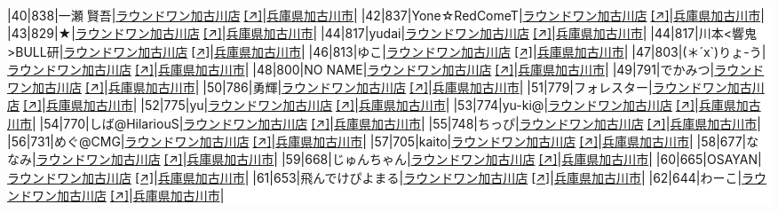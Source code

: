 |40|838|<span class="rank-name-dl">一瀬 賢吾</span>|<a href="/darts/rank/shops/2ca045321faf84710d9b047a20a7ba1e.html">ラウンドワン加古川店</a> <a href="https://search.dartslive.com/jp/shop/2ca045321faf84710d9b047a20a7ba1e">[↗]</a>|<a href="/darts/rank/兵庫県/加古川市">兵庫県加古川市</a>|
|42|837|<span class="rank-name-dl">Yone☆RedComeT</span>|<a href="/darts/rank/shops/2ca045321faf84710d9b047a20a7ba1e.html">ラウンドワン加古川店</a> <a href="https://search.dartslive.com/jp/shop/2ca045321faf84710d9b047a20a7ba1e">[↗]</a>|<a href="/darts/rank/兵庫県/加古川市">兵庫県加古川市</a>|
|43|829|<span class="rank-name-dl">★</span>|<a href="/darts/rank/shops/2ca045321faf84710d9b047a20a7ba1e.html">ラウンドワン加古川店</a> <a href="https://search.dartslive.com/jp/shop/2ca045321faf84710d9b047a20a7ba1e">[↗]</a>|<a href="/darts/rank/兵庫県/加古川市">兵庫県加古川市</a>|
|44|817|<span class="rank-name-dl">yudai</span>|<a href="/darts/rank/shops/2ca045321faf84710d9b047a20a7ba1e.html">ラウンドワン加古川店</a> <a href="https://search.dartslive.com/jp/shop/2ca045321faf84710d9b047a20a7ba1e">[↗]</a>|<a href="/darts/rank/兵庫県/加古川市">兵庫県加古川市</a>|
|44|817|<span class="rank-name-dl">川本&lt;響鬼&gt;BULL研</span>|<a href="/darts/rank/shops/2ca045321faf84710d9b047a20a7ba1e.html">ラウンドワン加古川店</a> <a href="https://search.dartslive.com/jp/shop/2ca045321faf84710d9b047a20a7ba1e">[↗]</a>|<a href="/darts/rank/兵庫県/加古川市">兵庫県加古川市</a>|
|46|813|<span class="rank-name-dl">ゆこ</span>|<a href="/darts/rank/shops/2ca045321faf84710d9b047a20a7ba1e.html">ラウンドワン加古川店</a> <a href="https://search.dartslive.com/jp/shop/2ca045321faf84710d9b047a20a7ba1e">[↗]</a>|<a href="/darts/rank/兵庫県/加古川市">兵庫県加古川市</a>|
|47|803|<span class="rank-name-dl">(＊´x`)りょ-う</span>|<a href="/darts/rank/shops/2ca045321faf84710d9b047a20a7ba1e.html">ラウンドワン加古川店</a> <a href="https://search.dartslive.com/jp/shop/2ca045321faf84710d9b047a20a7ba1e">[↗]</a>|<a href="/darts/rank/兵庫県/加古川市">兵庫県加古川市</a>|
|48|800|<span class="rank-name-dl">NO NAME</span>|<a href="/darts/rank/shops/2ca045321faf84710d9b047a20a7ba1e.html">ラウンドワン加古川店</a> <a href="https://search.dartslive.com/jp/shop/2ca045321faf84710d9b047a20a7ba1e">[↗]</a>|<a href="/darts/rank/兵庫県/加古川市">兵庫県加古川市</a>|
|49|791|<span class="rank-name-dl">でかみつ</span>|<a href="/darts/rank/shops/2ca045321faf84710d9b047a20a7ba1e.html">ラウンドワン加古川店</a> <a href="https://search.dartslive.com/jp/shop/2ca045321faf84710d9b047a20a7ba1e">[↗]</a>|<a href="/darts/rank/兵庫県/加古川市">兵庫県加古川市</a>|
|50|786|<span class="rank-name-dl">勇輝</span>|<a href="/darts/rank/shops/2ca045321faf84710d9b047a20a7ba1e.html">ラウンドワン加古川店</a> <a href="https://search.dartslive.com/jp/shop/2ca045321faf84710d9b047a20a7ba1e">[↗]</a>|<a href="/darts/rank/兵庫県/加古川市">兵庫県加古川市</a>|
|51|779|<span class="rank-name-dl">フォレスター</span>|<a href="/darts/rank/shops/2ca045321faf84710d9b047a20a7ba1e.html">ラウンドワン加古川店</a> <a href="https://search.dartslive.com/jp/shop/2ca045321faf84710d9b047a20a7ba1e">[↗]</a>|<a href="/darts/rank/兵庫県/加古川市">兵庫県加古川市</a>|
|52|775|<span class="rank-name-dl">yu</span>|<a href="/darts/rank/shops/2ca045321faf84710d9b047a20a7ba1e.html">ラウンドワン加古川店</a> <a href="https://search.dartslive.com/jp/shop/2ca045321faf84710d9b047a20a7ba1e">[↗]</a>|<a href="/darts/rank/兵庫県/加古川市">兵庫県加古川市</a>|
|53|774|<span class="rank-name-dl">yu-ki@</span>|<a href="/darts/rank/shops/2ca045321faf84710d9b047a20a7ba1e.html">ラウンドワン加古川店</a> <a href="https://search.dartslive.com/jp/shop/2ca045321faf84710d9b047a20a7ba1e">[↗]</a>|<a href="/darts/rank/兵庫県/加古川市">兵庫県加古川市</a>|
|54|770|<span class="rank-name-dl">しば@HilariouS</span>|<a href="/darts/rank/shops/2ca045321faf84710d9b047a20a7ba1e.html">ラウンドワン加古川店</a> <a href="https://search.dartslive.com/jp/shop/2ca045321faf84710d9b047a20a7ba1e">[↗]</a>|<a href="/darts/rank/兵庫県/加古川市">兵庫県加古川市</a>|
|55|748|<span class="rank-name-dl">ちっぴ</span>|<a href="/darts/rank/shops/2ca045321faf84710d9b047a20a7ba1e.html">ラウンドワン加古川店</a> <a href="https://search.dartslive.com/jp/shop/2ca045321faf84710d9b047a20a7ba1e">[↗]</a>|<a href="/darts/rank/兵庫県/加古川市">兵庫県加古川市</a>|
|56|731|<span class="rank-name-dl">めぐ@CMG</span>|<a href="/darts/rank/shops/2ca045321faf84710d9b047a20a7ba1e.html">ラウンドワン加古川店</a> <a href="https://search.dartslive.com/jp/shop/2ca045321faf84710d9b047a20a7ba1e">[↗]</a>|<a href="/darts/rank/兵庫県/加古川市">兵庫県加古川市</a>|
|57|705|<span class="rank-name-dl">kaito</span>|<a href="/darts/rank/shops/2ca045321faf84710d9b047a20a7ba1e.html">ラウンドワン加古川店</a> <a href="https://search.dartslive.com/jp/shop/2ca045321faf84710d9b047a20a7ba1e">[↗]</a>|<a href="/darts/rank/兵庫県/加古川市">兵庫県加古川市</a>|
|58|677|<span class="rank-name-dl">ななみ</span>|<a href="/darts/rank/shops/2ca045321faf84710d9b047a20a7ba1e.html">ラウンドワン加古川店</a> <a href="https://search.dartslive.com/jp/shop/2ca045321faf84710d9b047a20a7ba1e">[↗]</a>|<a href="/darts/rank/兵庫県/加古川市">兵庫県加古川市</a>|
|59|668|<span class="rank-name-dl">じゅんちゃん</span>|<a href="/darts/rank/shops/2ca045321faf84710d9b047a20a7ba1e.html">ラウンドワン加古川店</a> <a href="https://search.dartslive.com/jp/shop/2ca045321faf84710d9b047a20a7ba1e">[↗]</a>|<a href="/darts/rank/兵庫県/加古川市">兵庫県加古川市</a>|
|60|665|<span class="rank-name-dl">OSAYAN</span>|<a href="/darts/rank/shops/2ca045321faf84710d9b047a20a7ba1e.html">ラウンドワン加古川店</a> <a href="https://search.dartslive.com/jp/shop/2ca045321faf84710d9b047a20a7ba1e">[↗]</a>|<a href="/darts/rank/兵庫県/加古川市">兵庫県加古川市</a>|
|61|653|<span class="rank-name-dl">飛んでけぴよまる</span>|<a href="/darts/rank/shops/2ca045321faf84710d9b047a20a7ba1e.html">ラウンドワン加古川店</a> <a href="https://search.dartslive.com/jp/shop/2ca045321faf84710d9b047a20a7ba1e">[↗]</a>|<a href="/darts/rank/兵庫県/加古川市">兵庫県加古川市</a>|
|62|644|<span class="rank-name-dl">わーこ</span>|<a href="/darts/rank/shops/2ca045321faf84710d9b047a20a7ba1e.html">ラウンドワン加古川店</a> <a href="https://search.dartslive.com/jp/shop/2ca045321faf84710d9b047a20a7ba1e">[↗]</a>|<a href="/darts/rank/兵庫県/加古川市">兵庫県加古川市</a>|
